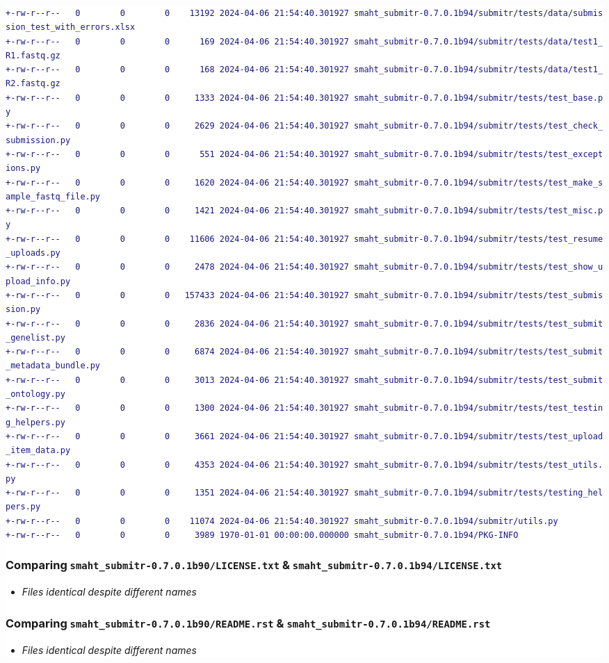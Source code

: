 ```diff
+-rw-r--r--   0        0        0    13192 2024-04-06 21:54:40.301927 smaht_submitr-0.7.0.1b94/submitr/tests/data/submission_test_with_errors.xlsx
+-rw-r--r--   0        0        0      169 2024-04-06 21:54:40.301927 smaht_submitr-0.7.0.1b94/submitr/tests/data/test1_R1.fastq.gz
+-rw-r--r--   0        0        0      168 2024-04-06 21:54:40.301927 smaht_submitr-0.7.0.1b94/submitr/tests/data/test1_R2.fastq.gz
+-rw-r--r--   0        0        0     1333 2024-04-06 21:54:40.301927 smaht_submitr-0.7.0.1b94/submitr/tests/test_base.py
+-rw-r--r--   0        0        0     2629 2024-04-06 21:54:40.301927 smaht_submitr-0.7.0.1b94/submitr/tests/test_check_submission.py
+-rw-r--r--   0        0        0      551 2024-04-06 21:54:40.301927 smaht_submitr-0.7.0.1b94/submitr/tests/test_exceptions.py
+-rw-r--r--   0        0        0     1620 2024-04-06 21:54:40.301927 smaht_submitr-0.7.0.1b94/submitr/tests/test_make_sample_fastq_file.py
+-rw-r--r--   0        0        0     1421 2024-04-06 21:54:40.301927 smaht_submitr-0.7.0.1b94/submitr/tests/test_misc.py
+-rw-r--r--   0        0        0    11606 2024-04-06 21:54:40.301927 smaht_submitr-0.7.0.1b94/submitr/tests/test_resume_uploads.py
+-rw-r--r--   0        0        0     2478 2024-04-06 21:54:40.301927 smaht_submitr-0.7.0.1b94/submitr/tests/test_show_upload_info.py
+-rw-r--r--   0        0        0   157433 2024-04-06 21:54:40.301927 smaht_submitr-0.7.0.1b94/submitr/tests/test_submission.py
+-rw-r--r--   0        0        0     2836 2024-04-06 21:54:40.301927 smaht_submitr-0.7.0.1b94/submitr/tests/test_submit_genelist.py
+-rw-r--r--   0        0        0     6874 2024-04-06 21:54:40.301927 smaht_submitr-0.7.0.1b94/submitr/tests/test_submit_metadata_bundle.py
+-rw-r--r--   0        0        0     3013 2024-04-06 21:54:40.301927 smaht_submitr-0.7.0.1b94/submitr/tests/test_submit_ontology.py
+-rw-r--r--   0        0        0     1300 2024-04-06 21:54:40.301927 smaht_submitr-0.7.0.1b94/submitr/tests/test_testing_helpers.py
+-rw-r--r--   0        0        0     3661 2024-04-06 21:54:40.301927 smaht_submitr-0.7.0.1b94/submitr/tests/test_upload_item_data.py
+-rw-r--r--   0        0        0     4353 2024-04-06 21:54:40.301927 smaht_submitr-0.7.0.1b94/submitr/tests/test_utils.py
+-rw-r--r--   0        0        0     1351 2024-04-06 21:54:40.301927 smaht_submitr-0.7.0.1b94/submitr/tests/testing_helpers.py
+-rw-r--r--   0        0        0    11074 2024-04-06 21:54:40.301927 smaht_submitr-0.7.0.1b94/submitr/utils.py
+-rw-r--r--   0        0        0     3989 1970-01-01 00:00:00.000000 smaht_submitr-0.7.0.1b94/PKG-INFO
```

### Comparing `smaht_submitr-0.7.0.1b90/LICENSE.txt` & `smaht_submitr-0.7.0.1b94/LICENSE.txt`

 * *Files identical despite different names*

### Comparing `smaht_submitr-0.7.0.1b90/README.rst` & `smaht_submitr-0.7.0.1b94/README.rst`

 * *Files identical despite different names*
